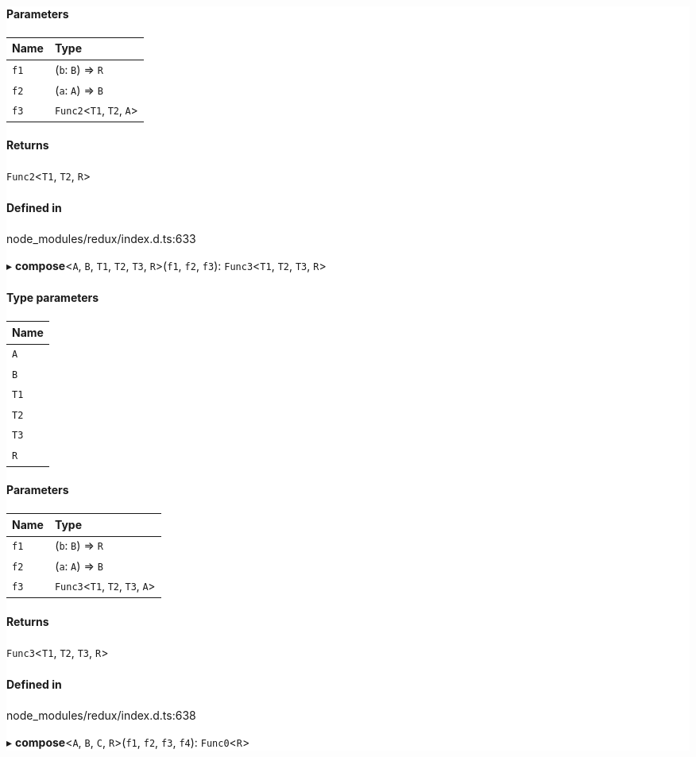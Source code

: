 #### Parameters

| Name | Type |
| :------ | :------ |
| `f1` | (`b`: `B`) => `R` |
| `f2` | (`a`: `A`) => `B` |
| `f3` | `Func2`<`T1`, `T2`, `A`\> |

#### Returns

`Func2`<`T1`, `T2`, `R`\>

#### Defined in

node_modules/redux/index.d.ts:633

▸ **compose**<`A`, `B`, `T1`, `T2`, `T3`, `R`\>(`f1`, `f2`, `f3`): `Func3`<`T1`, `T2`, `T3`, `R`\>

#### Type parameters

| Name |
| :------ |
| `A` |
| `B` |
| `T1` |
| `T2` |
| `T3` |
| `R` |

#### Parameters

| Name | Type |
| :------ | :------ |
| `f1` | (`b`: `B`) => `R` |
| `f2` | (`a`: `A`) => `B` |
| `f3` | `Func3`<`T1`, `T2`, `T3`, `A`\> |

#### Returns

`Func3`<`T1`, `T2`, `T3`, `R`\>

#### Defined in

node_modules/redux/index.d.ts:638

▸ **compose**<`A`, `B`, `C`, `R`\>(`f1`, `f2`, `f3`, `f4`): `Func0`<`R`\>
